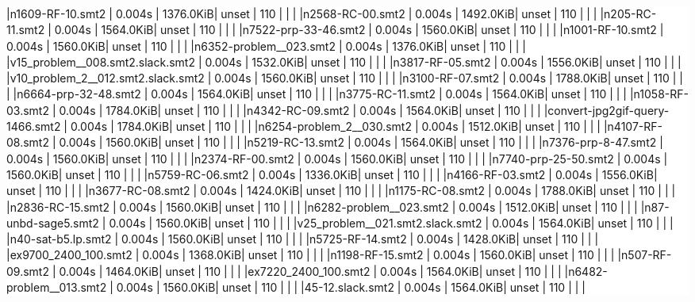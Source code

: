 |n1609-RF-10.smt2                                             |    0.004s | 1376.0KiB| unset | 110 |  |  |
|n2568-RC-00.smt2                                             |    0.004s | 1492.0KiB| unset | 110 |  |  |
|n205-RC-11.smt2                                              |    0.004s | 1564.0KiB| unset | 110 |  |  |
|n7522-prp-33-46.smt2                                         |    0.004s | 1560.0KiB| unset | 110 |  |  |
|n1001-RF-10.smt2                                             |    0.004s | 1560.0KiB| unset | 110 |  |  |
|n6352-problem__023.smt2                                      |    0.004s | 1376.0KiB| unset | 110 |  |  |
|v15_problem__008.smt2.slack.smt2                             |    0.004s | 1532.0KiB| unset | 110 |  |  |
|n3817-RF-05.smt2                                             |    0.004s | 1556.0KiB| unset | 110 |  |  |
|v10_problem_2__012.smt2.slack.smt2                           |    0.004s | 1560.0KiB| unset | 110 |  |  |
|n3100-RF-07.smt2                                             |    0.004s | 1788.0KiB| unset | 110 |  |  |
|n6664-prp-32-48.smt2                                         |    0.004s | 1564.0KiB| unset | 110 |  |  |
|n3775-RC-11.smt2                                             |    0.004s | 1564.0KiB| unset | 110 |  |  |
|n1058-RF-03.smt2                                             |    0.004s | 1784.0KiB| unset | 110 |  |  |
|n4342-RC-09.smt2                                             |    0.004s | 1564.0KiB| unset | 110 |  |  |
|convert-jpg2gif-query-1466.smt2                              |    0.004s | 1784.0KiB| unset | 110 |  |  |
|n6254-problem_2__030.smt2                                    |    0.004s | 1512.0KiB| unset | 110 |  |  |
|n4107-RF-08.smt2                                             |    0.004s | 1560.0KiB| unset | 110 |  |  |
|n5219-RC-13.smt2                                             |    0.004s | 1564.0KiB| unset | 110 |  |  |
|n7376-prp-8-47.smt2                                          |    0.004s | 1560.0KiB| unset | 110 |  |  |
|n2374-RF-00.smt2                                             |    0.004s | 1560.0KiB| unset | 110 |  |  |
|n7740-prp-25-50.smt2                                         |    0.004s | 1560.0KiB| unset | 110 |  |  |
|n5759-RC-06.smt2                                             |    0.004s | 1336.0KiB| unset | 110 |  |  |
|n4166-RF-03.smt2                                             |    0.004s | 1556.0KiB| unset | 110 |  |  |
|n3677-RC-08.smt2                                             |    0.004s | 1424.0KiB| unset | 110 |  |  |
|n1175-RC-08.smt2                                             |    0.004s | 1788.0KiB| unset | 110 |  |  |
|n2836-RC-15.smt2                                             |    0.004s | 1560.0KiB| unset | 110 |  |  |
|n6282-problem__023.smt2                                      |    0.004s | 1512.0KiB| unset | 110 |  |  |
|n87-unbd-sage5.smt2                                          |    0.004s | 1560.0KiB| unset | 110 |  |  |
|v25_problem__021.smt2.slack.smt2                             |    0.004s | 1564.0KiB| unset | 110 |  |  |
|n40-sat-b5.lp.smt2                                           |    0.004s | 1560.0KiB| unset | 110 |  |  |
|n5725-RF-14.smt2                                             |    0.004s | 1428.0KiB| unset | 110 |  |  |
|ex9700_2400_100.smt2                                         |    0.004s | 1368.0KiB| unset | 110 |  |  |
|n1198-RF-15.smt2                                             |    0.004s | 1560.0KiB| unset | 110 |  |  |
|n507-RF-09.smt2                                              |    0.004s | 1464.0KiB| unset | 110 |  |  |
|ex7220_2400_100.smt2                                         |    0.004s | 1564.0KiB| unset | 110 |  |  |
|n6482-problem__013.smt2                                      |    0.004s | 1560.0KiB| unset | 110 |  |  |
|45-12.slack.smt2                                             |    0.004s | 1564.0KiB| unset | 110 |  |  |
